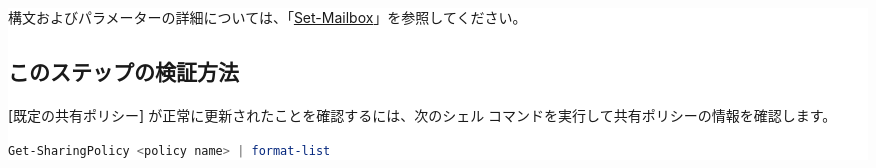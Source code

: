 構文およびパラメーターの詳細については、「[Set-Mailbox](https://technet.microsoft.com/ja-jp/library/bb123981\(v=exchg.150\))」を参照してください。

## このステップの検証方法

\[既定の共有ポリシー\] が正常に更新されたことを確認するには、次のシェル コマンドを実行して共有ポリシーの情報を確認します。

```powershell
Get-SharingPolicy <policy name> | format-list
```

